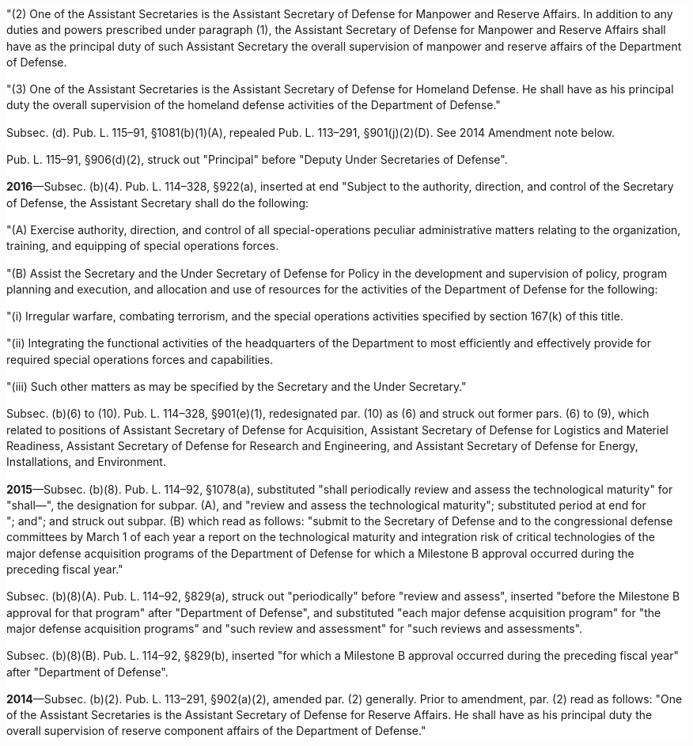"(2) One of the Assistant Secretaries is the Assistant Secretary of Defense for Manpower and Reserve Affairs. In addition to any duties and powers prescribed under paragraph (1), the Assistant Secretary of Defense for Manpower and Reserve Affairs shall have as the principal duty of such Assistant Secretary the overall supervision of manpower and reserve affairs of the Department of Defense.

"(3) One of the Assistant Secretaries is the Assistant Secretary of Defense for Homeland Defense. He shall have as his principal duty the overall supervision of the homeland defense activities of the Department of Defense."

Subsec. (d). Pub. L. 115–91, §1081(b)(1)(A), repealed Pub. L. 113–291, §901(j)(2)(D). See 2014 Amendment note below.

Pub. L. 115–91, §906(d)(2), struck out "Principal" before "Deputy Under Secretaries of Defense".

**2016**—Subsec. (b)(4). Pub. L. 114–328, §922(a), inserted at end "Subject to the authority, direction, and control of the Secretary of Defense, the Assistant Secretary shall do the following:

"(A) Exercise authority, direction, and control of all special-operations peculiar administrative matters relating to the organization, training, and equipping of special operations forces.

"(B) Assist the Secretary and the Under Secretary of Defense for Policy in the development and supervision of policy, program planning and execution, and allocation and use of resources for the activities of the Department of Defense for the following:

"(i) Irregular warfare, combating terrorism, and the special operations activities specified by section 167(k) of this title.

"(ii) Integrating the functional activities of the headquarters of the Department to most efficiently and effectively provide for required special operations forces and capabilities.

"(iii) Such other matters as may be specified by the Secretary and the Under Secretary."

Subsec. (b)(6) to (10). Pub. L. 114–328, §901(e)(1), redesignated par. (10) as (6) and struck out former pars. (6) to (9), which related to positions of Assistant Secretary of Defense for Acquisition, Assistant Secretary of Defense for Logistics and Materiel Readiness, Assistant Secretary of Defense for Research and Engineering, and Assistant Secretary of Defense for Energy, Installations, and Environment.

**2015**—Subsec. (b)(8). Pub. L. 114–92, §1078(a), substituted "shall periodically review and assess the technological maturity" for "shall—", the designation for subpar. (A), and "review and assess the technological maturity"; substituted period at end for "; and"; and struck out subpar. (B) which read as follows: "submit to the Secretary of Defense and to the congressional defense committees by March 1 of each year a report on the technological maturity and integration risk of critical technologies of the major defense acquisition programs of the Department of Defense for which a Milestone B approval occurred during the preceding fiscal year."

Subsec. (b)(8)(A). Pub. L. 114–92, §829(a), struck out "periodically" before "review and assess", inserted "before the Milestone B approval for that program" after "Department of Defense", and substituted "each major defense acquisition program" for "the major defense acquisition programs" and "such review and assessment" for "such reviews and assessments".

Subsec. (b)(8)(B). Pub. L. 114–92, §829(b), inserted "for which a Milestone B approval occurred during the preceding fiscal year" after "Department of Defense".

**2014**—Subsec. (b)(2). Pub. L. 113–291, §902(a)(2), amended par. (2) generally. Prior to amendment, par. (2) read as follows: "One of the Assistant Secretaries is the Assistant Secretary of Defense for Reserve Affairs. He shall have as his principal duty the overall supervision of reserve component affairs of the Department of Defense."
